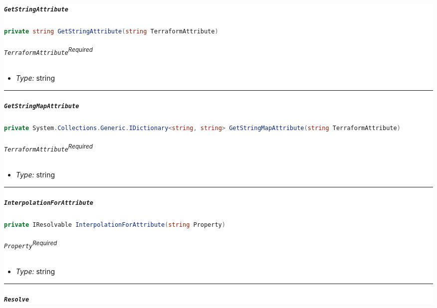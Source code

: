 ##### `GetStringAttribute` <a name="GetStringAttribute" id="@cdktf/provider-opentelekomcloud.erPropagationV3.ErPropagationV3TimeoutsOutputReference.getStringAttribute"></a>

```csharp
private string GetStringAttribute(string TerraformAttribute)
```

###### `TerraformAttribute`<sup>Required</sup> <a name="TerraformAttribute" id="@cdktf/provider-opentelekomcloud.erPropagationV3.ErPropagationV3TimeoutsOutputReference.getStringAttribute.parameter.terraformAttribute"></a>

- *Type:* string

---

##### `GetStringMapAttribute` <a name="GetStringMapAttribute" id="@cdktf/provider-opentelekomcloud.erPropagationV3.ErPropagationV3TimeoutsOutputReference.getStringMapAttribute"></a>

```csharp
private System.Collections.Generic.IDictionary<string, string> GetStringMapAttribute(string TerraformAttribute)
```

###### `TerraformAttribute`<sup>Required</sup> <a name="TerraformAttribute" id="@cdktf/provider-opentelekomcloud.erPropagationV3.ErPropagationV3TimeoutsOutputReference.getStringMapAttribute.parameter.terraformAttribute"></a>

- *Type:* string

---

##### `InterpolationForAttribute` <a name="InterpolationForAttribute" id="@cdktf/provider-opentelekomcloud.erPropagationV3.ErPropagationV3TimeoutsOutputReference.interpolationForAttribute"></a>

```csharp
private IResolvable InterpolationForAttribute(string Property)
```

###### `Property`<sup>Required</sup> <a name="Property" id="@cdktf/provider-opentelekomcloud.erPropagationV3.ErPropagationV3TimeoutsOutputReference.interpolationForAttribute.parameter.property"></a>

- *Type:* string

---

##### `Resolve` <a name="Resolve" id="@cdktf/provider-opentelekomcloud.erPropagationV3.ErPropagationV3TimeoutsOutputReference.resolve"></a>
